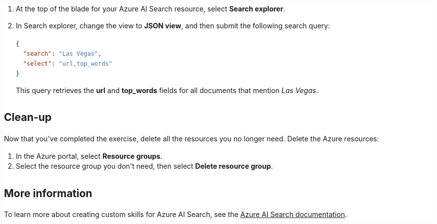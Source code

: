 1. At the top of the blade for your Azure AI Search resource, select **Search explorer**.
2. In Search explorer, change the view to **JSON view**, and then submit the following search query:

   ```json
   {
     "search": "Las Vegas",
     "select": "url,top_words"
   }
   ```

   This query retrieves the **url** and **top_words** fields for all documents that mention _Las Vegas_.

## Clean-up

Now that you've completed the exercise, delete all the resources you no longer need. Delete the Azure resources:

1. In the Azure portal, select **Resource groups**.
1. Select the resource group you don't need, then select **Delete resource group**.

## More information

To learn more about creating custom skills for Azure AI Search, see the [Azure AI Search documentation](https://docs.microsoft.com/azure/search/cognitive-search-custom-skill-interface).
